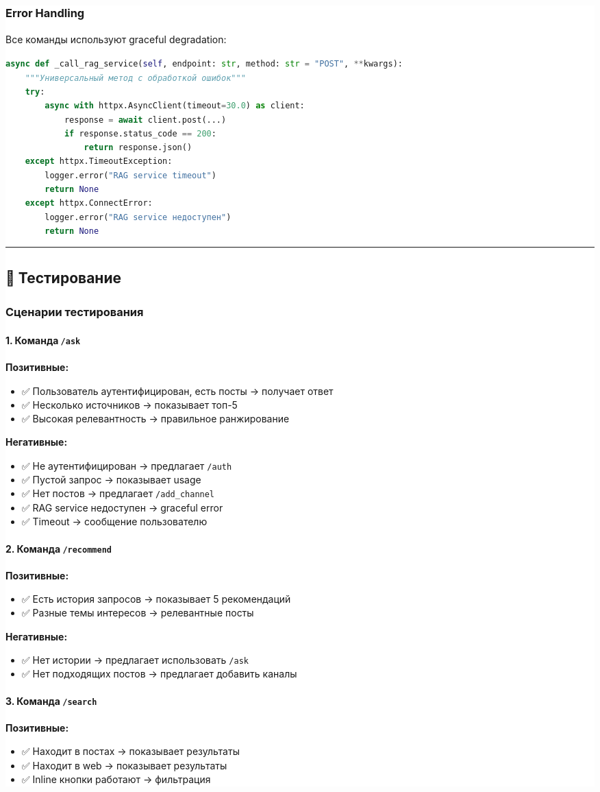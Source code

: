 ### Error Handling

Все команды используют graceful degradation:

```python
async def _call_rag_service(self, endpoint: str, method: str = "POST", **kwargs):
    """Универсальный метод с обработкой ошибок"""
    try:
        async with httpx.AsyncClient(timeout=30.0) as client:
            response = await client.post(...)
            if response.status_code == 200:
                return response.json()
    except httpx.TimeoutException:
        logger.error("RAG service timeout")
        return None
    except httpx.ConnectError:
        logger.error("RAG service недоступен")
        return None
```

---

## 🧪 Тестирование

### Сценарии тестирования

#### 1. Команда `/ask`

**Позитивные:**
- ✅ Пользователь аутентифицирован, есть посты → получает ответ
- ✅ Несколько источников → показывает топ-5
- ✅ Высокая релевантность → правильное ранжирование

**Негативные:**
- ✅ Не аутентифицирован → предлагает `/auth`
- ✅ Пустой запрос → показывает usage
- ✅ Нет постов → предлагает `/add_channel`
- ✅ RAG service недоступен → graceful error
- ✅ Timeout → сообщение пользователю

#### 2. Команда `/recommend`

**Позитивные:**
- ✅ Есть история запросов → показывает 5 рекомендаций
- ✅ Разные темы интересов → релевантные посты

**Негативные:**
- ✅ Нет истории → предлагает использовать `/ask`
- ✅ Нет подходящих постов → предлагает добавить каналы

#### 3. Команда `/search`

**Позитивные:**
- ✅ Находит в постах → показывает результаты
- ✅ Находит в web → показывает результаты
- ✅ Inline кнопки работают → фильтрация

